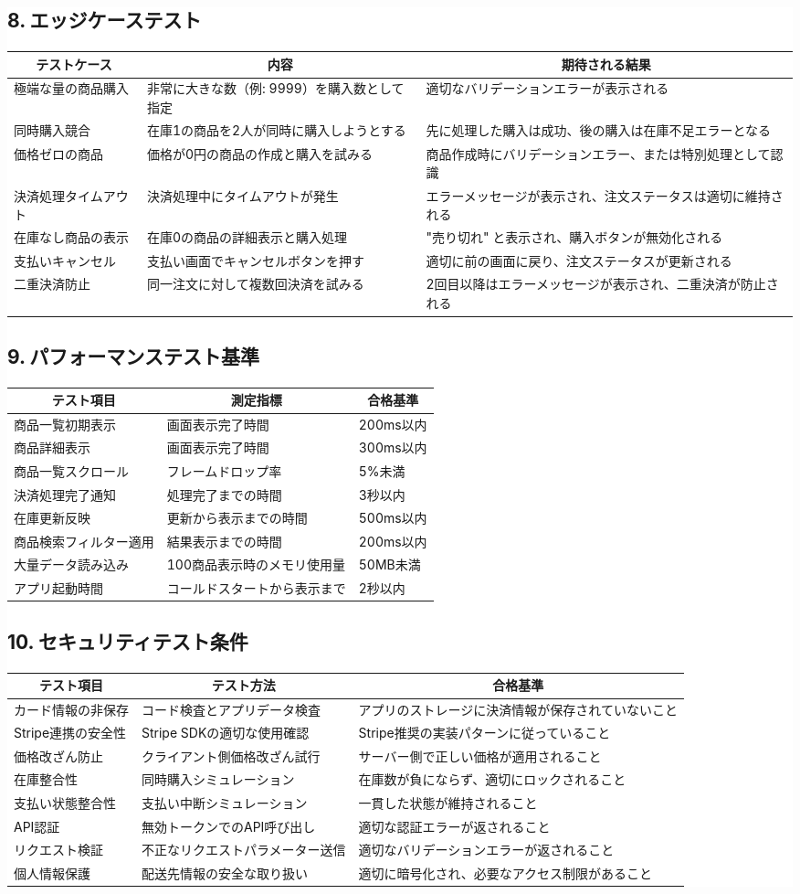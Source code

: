 ## 8. エッジケーステスト

| テストケース | 内容 | 期待される結果 |
|------------|------|--------------|
| 極端な量の商品購入 | 非常に大きな数（例: 9999）を購入数として指定 | 適切なバリデーションエラーが表示される |
| 同時購入競合 | 在庫1の商品を2人が同時に購入しようとする | 先に処理した購入は成功、後の購入は在庫不足エラーとなる |
| 価格ゼロの商品 | 価格が0円の商品の作成と購入を試みる | 商品作成時にバリデーションエラー、または特別処理として認識 |
| 決済処理タイムアウト | 決済処理中にタイムアウトが発生 | エラーメッセージが表示され、注文ステータスは適切に維持される |
| 在庫なし商品の表示 | 在庫0の商品の詳細表示と購入処理 | "売り切れ" と表示され、購入ボタンが無効化される |
| 支払いキャンセル | 支払い画面でキャンセルボタンを押す | 適切に前の画面に戻り、注文ステータスが更新される |
| 二重決済防止 | 同一注文に対して複数回決済を試みる | 2回目以降はエラーメッセージが表示され、二重決済が防止される |

## 9. パフォーマンステスト基準

| テスト項目 | 測定指標 | 合格基準 |
|----------|---------|---------|
| 商品一覧初期表示 | 画面表示完了時間 | 200ms以内 |
| 商品詳細表示 | 画面表示完了時間 | 300ms以内 |
| 商品一覧スクロール | フレームドロップ率 | 5%未満 |
| 決済処理完了通知 | 処理完了までの時間 | 3秒以内 |
| 在庫更新反映 | 更新から表示までの時間 | 500ms以内 |
| 商品検索フィルター適用 | 結果表示までの時間 | 200ms以内 |
| 大量データ読み込み | 100商品表示時のメモリ使用量 | 50MB未満 |
| アプリ起動時間 | コールドスタートから表示まで | 2秒以内 |

## 10. セキュリティテスト条件

| テスト項目 | テスト方法 | 合格基準 |
|----------|----------|---------|
| カード情報の非保存 | コード検査とアプリデータ検査 | アプリのストレージに決済情報が保存されていないこと |
| Stripe連携の安全性 | Stripe SDKの適切な使用確認 | Stripe推奨の実装パターンに従っていること |
| 価格改ざん防止 | クライアント側価格改ざん試行 | サーバー側で正しい価格が適用されること |
| 在庫整合性 | 同時購入シミュレーション | 在庫数が負にならず、適切にロックされること |
| 支払い状態整合性 | 支払い中断シミュレーション | 一貫した状態が維持されること |
| API認証 | 無効トークンでのAPI呼び出し | 適切な認証エラーが返されること |
| リクエスト検証 | 不正なリクエストパラメーター送信 | 適切なバリデーションエラーが返されること |
| 個人情報保護 | 配送先情報の安全な取り扱い | 適切に暗号化され、必要なアクセス制限があること |